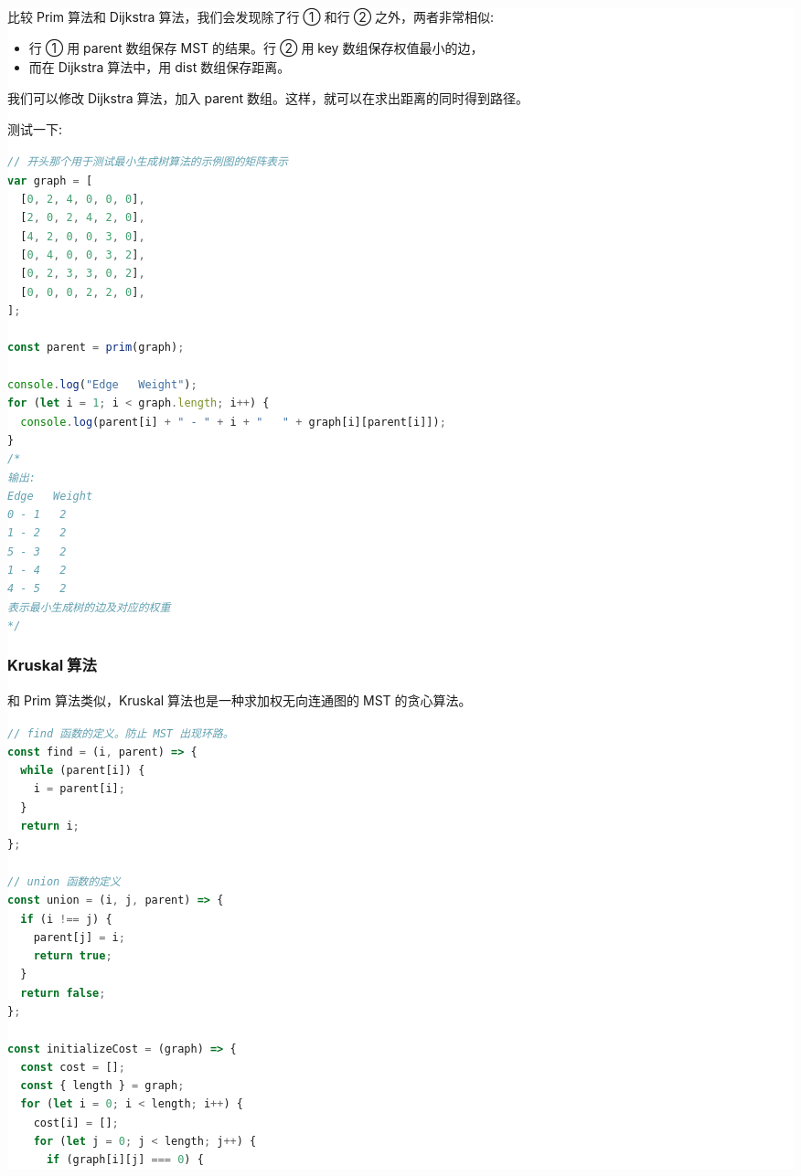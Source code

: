 比较 Prim 算法和 Dijkstra 算法，我们会发现除了行 ① 和行 ② 之外，两者非常相似:

- 行 ① 用 parent 数组保存 MST 的结果。行 ② 用 key 数组保存权值最小的边，
- 而在 Dijkstra 算法中，用 dist 数组保存距离。

我们可以修改 Dijkstra 算法，加入 parent 数组。这样，就可以在求出距离的同时得到路径。

测试一下:

```js
// 开头那个用于测试最小生成树算法的示例图的矩阵表示
var graph = [
  [0, 2, 4, 0, 0, 0],
  [2, 0, 2, 4, 2, 0],
  [4, 2, 0, 0, 3, 0],
  [0, 4, 0, 0, 3, 2],
  [0, 2, 3, 3, 0, 2],
  [0, 0, 0, 2, 2, 0],
];

const parent = prim(graph);

console.log("Edge   Weight");
for (let i = 1; i < graph.length; i++) {
  console.log(parent[i] + " - " + i + "   " + graph[i][parent[i]]);
}
/*
输出:
Edge   Weight
0 - 1   2
1 - 2   2
5 - 3   2
1 - 4   2
4 - 5   2
表示最小生成树的边及对应的权重
*/
```

### Kruskal 算法

和 Prim 算法类似，Kruskal 算法也是一种求加权无向连通图的 MST 的贪心算法。

```js
// find 函数的定义。防止 MST 出现环路。
const find = (i, parent) => {
  while (parent[i]) {
    i = parent[i];
  }
  return i;
};

// union 函数的定义
const union = (i, j, parent) => {
  if (i !== j) {
    parent[j] = i;
    return true;
  }
  return false;
};

const initializeCost = (graph) => {
  const cost = [];
  const { length } = graph;
  for (let i = 0; i < length; i++) {
    cost[i] = [];
    for (let j = 0; j < length; j++) {
      if (graph[i][j] === 0) {
```